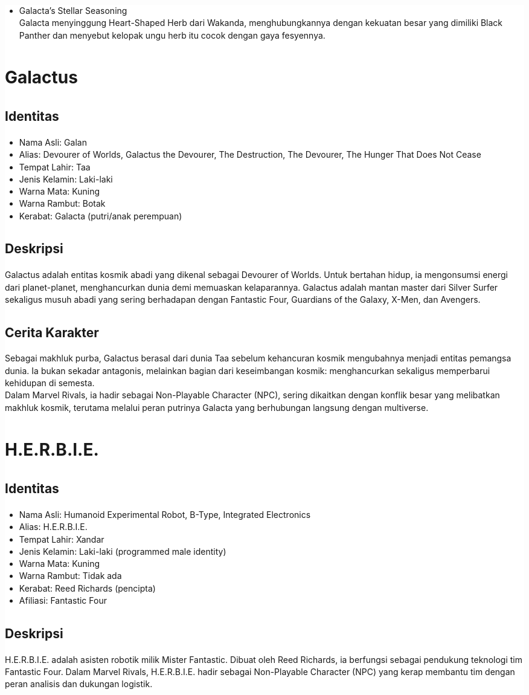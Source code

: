 - Galacta’s Stellar Seasoning  
  Galacta menyinggung Heart-Shaped Herb dari Wakanda, menghubungkannya dengan kekuatan besar yang dimiliki Black Panther dan menyebut kelopak ungu herb itu cocok dengan gaya fesyennya.  

# Galactus

## Identitas
- Nama Asli: Galan  
- Alias: Devourer of Worlds, Galactus the Devourer, The Destruction, The Devourer, The Hunger That Does Not Cease  
- Tempat Lahir: Taa  
- Jenis Kelamin: Laki-laki  
- Warna Mata: Kuning  
- Warna Rambut: Botak  
- Kerabat: Galacta (putri/anak perempuan)  

## Deskripsi
Galactus adalah entitas kosmik abadi yang dikenal sebagai Devourer of Worlds. Untuk bertahan hidup, ia mengonsumsi energi dari planet-planet, menghancurkan dunia demi memuaskan kelaparannya. Galactus adalah mantan master dari Silver Surfer sekaligus musuh abadi yang sering berhadapan dengan Fantastic Four, Guardians of the Galaxy, X-Men, dan Avengers.  

## Cerita Karakter
Sebagai makhluk purba, Galactus berasal dari dunia Taa sebelum kehancuran kosmik mengubahnya menjadi entitas pemangsa dunia. Ia bukan sekadar antagonis, melainkan bagian dari keseimbangan kosmik: menghancurkan sekaligus memperbarui kehidupan di semesta.  
Dalam Marvel Rivals, ia hadir sebagai Non-Playable Character (NPC), sering dikaitkan dengan konflik besar yang melibatkan makhluk kosmik, terutama melalui peran putrinya Galacta yang berhubungan langsung dengan multiverse.  

# H.E.R.B.I.E.

## Identitas
- Nama Asli: Humanoid Experimental Robot, B-Type, Integrated Electronics  
- Alias: H.E.R.B.I.E.  
- Tempat Lahir: Xandar  
- Jenis Kelamin: Laki-laki (programmed male identity)  
- Warna Mata: Kuning  
- Warna Rambut: Tidak ada  
- Kerabat: Reed Richards (pencipta) 
- Afiliasi: Fantastic Four   

## Deskripsi
H.E.R.B.I.E. adalah asisten robotik milik Mister Fantastic. Dibuat oleh Reed Richards, ia berfungsi sebagai pendukung teknologi tim Fantastic Four. Dalam Marvel Rivals, H.E.R.B.I.E. hadir sebagai Non-Playable Character (NPC) yang kerap membantu tim dengan peran analisis dan dukungan logistik.  

